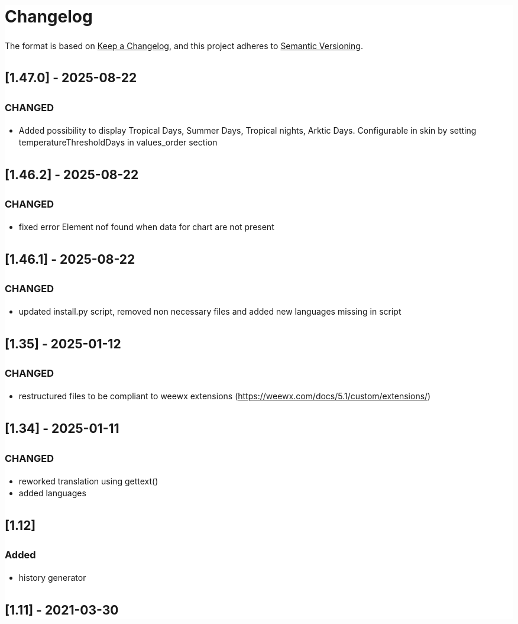 # Changelog

The format is based on [Keep a Changelog](https://keepachangelog.com/en/1.0.0/),
and this project adheres to [Semantic Versioning](https://semver.org/spec/v2.0.0.html).

## [1.47.0] - 2025-08-22

### CHANGED

- Added possibility to display Tropical Days, Summer Days, Tropical nights, Arktic Days. Configurable in skin by setting temperatureThresholdDays in values_order section

## [1.46.2] - 2025-08-22

### CHANGED

- fixed error Element nof found when data for chart are not present

## [1.46.1] - 2025-08-22

### CHANGED

- updated install.py script, removed non necessary files and added new languages missing in script

## [1.35] - 2025-01-12

### CHANGED

- restructured files to be compliant to weewx extensions (https://weewx.com/docs/5.1/custom/extensions/) 


## [1.34] - 2025-01-11

### CHANGED

- reworked translation using gettext()
- added languages

## [1.12] 

### Added

- history generator

## [1.11] - 2021-03-30
